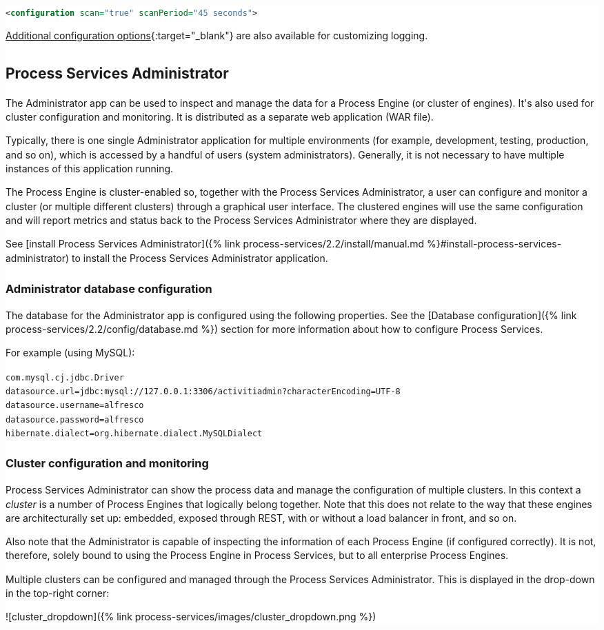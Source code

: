 ```xml
<configuration scan="true" scanPeriod="45 seconds">
```

[Additional configuration options](http://logback.qos.ch/manual/){:target="_blank"} are also available for customizing logging.

## Process Services Administrator

The Administrator app can be used to inspect and manage the data for a Process Engine (or cluster of engines). It's also used for cluster configuration and monitoring. It is distributed as a separate web application (WAR file).

Typically, there is one single Administrator application for multiple environments (for example, development, testing, production, and so on), which is accessed by a handful of users (system administrators). Generally, it is not necessary to have multiple instances of this application running.

The Process Engine is cluster-enabled so, together with the Process Services Administrator, a user can configure and monitor a cluster (or multiple different clusters) through a graphical user interface. The clustered engines will use the same configuration and will report metrics and status back to the Process Services Administrator where they are displayed.

See [install Process Services Administrator]({% link process-services/2.2/install/manual.md %}#install-process-services-administrator) to install the Process Services Administrator application.

### Administrator database configuration

The database for the Administrator app is configured using the following properties. See the [Database configuration]({% link process-services/2.2/config/database.md %}) section for more information about how to configure Process Services.

For example (using MySQL):

```text
com.mysql.cj.jdbc.Driver
datasource.url=jdbc:mysql://127.0.0.1:3306/activitiadmin?characterEncoding=UTF-8
datasource.username=alfresco
datasource.password=alfresco
hibernate.dialect=org.hibernate.dialect.MySQLDialect
```

### Cluster configuration and monitoring

Process Services Administrator can show the process data and manage the configuration of multiple clusters. In this context a *cluster* is a number of Process Engines that logically belong together. Note that this does not relate to the way that these engines are architecturally set up: embedded, exposed through REST, with or without a load balancer in front, and so on.

Also note that the Administrator is capable of inspecting the information of each Process Engine (if configured correctly). It is not, therefore, solely bound to using the Process Engine in Process Services, but to all enterprise Process Engines.

Multiple clusters can be configured and managed through the Process Services Administrator. This is displayed in the drop-down in the top-right corner:

![cluster_dropdown]({% link process-services/images/cluster_dropdown.png %})
